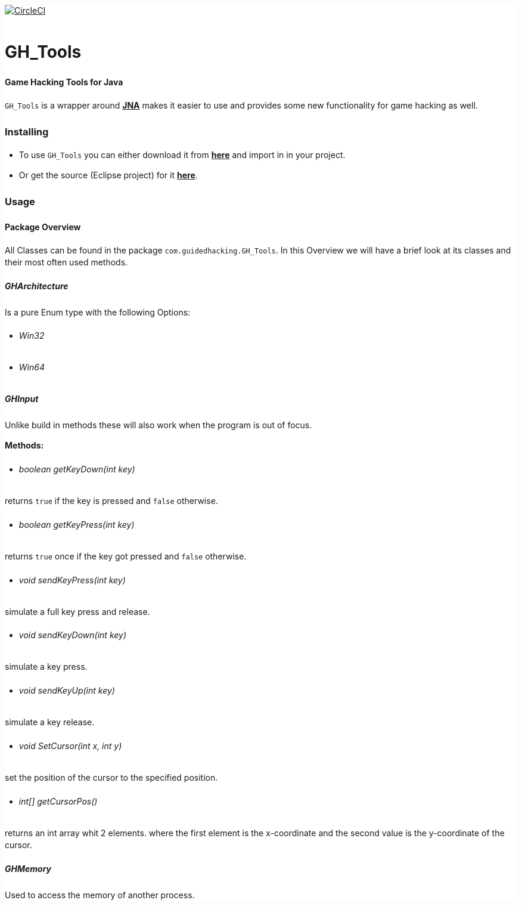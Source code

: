 [![CircleCI](https://circleci.com/gh/Erarnitox/GH_Tools/tree/master.svg?style=svg&circle-token=4b49f2a57e217dd682e641a6ee0b6df6c5bfabdf)](https://circleci.com/gh/Erarnitox/GH_Tools/tree/master)
# GH_Tools
#### Game Hacking Tools for Java
`GH_Tools` is a wrapper around [**JNA**](https://github.com/java-native-access) makes it easier to use and provides some new functionality for game hacking as well.

### Installing

- To use `GH_Tools` you can either download it from [**here**](https://github.com/Erarnitox/java-sauerbraten-hack/raw/master/bin/GHTools.jar) and import in in your project.

- Or get the source (Eclipse project) for it [**here**](https://github.com/Erarnitox/GH_Tools/GH_Tools).

### Usage
#### Package Overview
All Classes can be found in the package `com.guidedhacking.GH_Tools`. In this Overview we will have a brief look at its classes and their most often used methods.

##### GHArchitecture
Is a pure Enum type with the following Options:
- ###### Win32
- ###### Win64

##### GHInput
Unlike build in methods these will also work when the program is out of focus.

**Methods:**

- ###### boolean getKeyDown(int key)
returns `true` if the key is pressed and `false` otherwise.

- ###### boolean getKeyPress(int key)
returns `true` once if the key got pressed and `false` otherwise.

- ###### void sendKeyPress(int key)
simulate a full key press and release.

- ###### void sendKeyDown(int key)
simulate a key press.

- ###### void sendKeyUp(int key)
simulate a key release.

- ###### void SetCursor(int x, int y)
set the position of the cursor to the specified position.

- ###### int[] getCursorPos()
returns an int array whit 2 elements. where the first element is the x-coordinate and the second value is the y-coordinate of the cursor.

##### GHMemory
Used to access the memory of another process.
